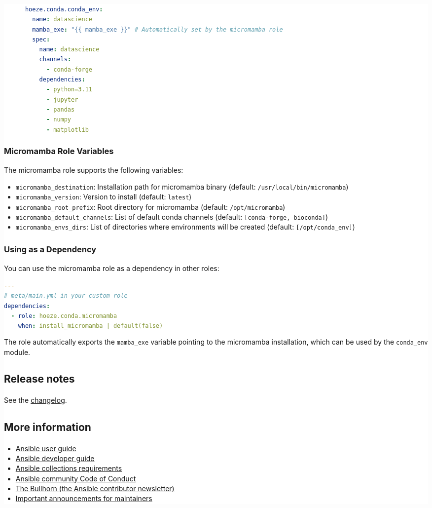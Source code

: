 ```yaml
      hoeze.conda.conda_env:
        name: datascience
        mamba_exe: "{{ mamba_exe }}" # Automatically set by the micromamba role
        spec:
          name: datascience
          channels:
            - conda-forge
          dependencies:
            - python=3.11
            - jupyter
            - pandas
            - numpy
            - matplotlib
```

### Micromamba Role Variables

The micromamba role supports the following variables:

- `micromamba_destination`: Installation path for micromamba binary (default: `/usr/local/bin/micromamba`)
- `micromamba_version`: Version to install (default: `latest`)
- `micromamba_root_prefix`: Root directory for micromamba (default: `/opt/micromamba`)
- `micromamba_default_channels`: List of default conda channels (default: `[conda-forge, bioconda]`)
- `micromamba_envs_dirs`: List of directories where environments will be created (default: `[/opt/conda_env]`)

### Using as a Dependency

You can use the micromamba role as a dependency in other roles:

```yaml
---
# meta/main.yml in your custom role
dependencies:
  - role: hoeze.conda.micromamba
    when: install_micromamba | default(false)
```

The role automatically exports the `mamba_exe` variable pointing to the micromamba installation, which can be used by the `conda_env` module.

## Release notes

See the [changelog](https://github.com/Hoeze/ansible-collection-conda/tree/main/CHANGELOG.rst).

## More information



- [Ansible user guide](https://docs.ansible.com/ansible/devel/user_guide/index.html)
- [Ansible developer guide](https://docs.ansible.com/ansible/devel/dev_guide/index.html)
- [Ansible collections requirements](https://docs.ansible.com/ansible/devel/community/collection_contributors/collection_requirements.html)
- [Ansible community Code of Conduct](https://docs.ansible.com/ansible/devel/community/code_of_conduct.html)
- [The Bullhorn (the Ansible contributor newsletter)](https://docs.ansible.com/ansible/devel/community/communication.html#the-bullhorn)
- [Important announcements for maintainers](https://github.com/ansible-collections/news-for-maintainers)
